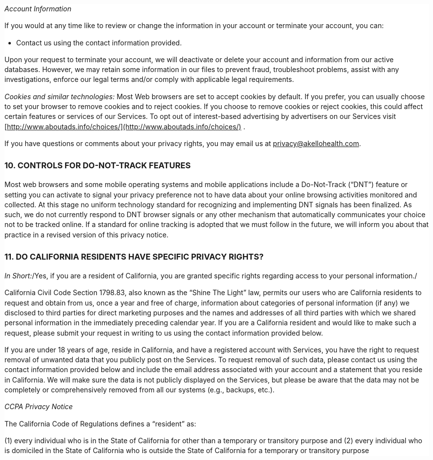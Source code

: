 *Account Information*

If you would at any time like to review or change the information in your account or terminate your account, you can:
* Contact us using the contact information provided.

Upon your request to terminate your account, we will deactivate or delete your account and information from our active databases. However, we may retain some information in our files to prevent fraud, troubleshoot problems, assist with any investigations, enforce our legal terms and/or comply with applicable legal requirements.

*_Cookies and similar technologies:_* Most Web browsers are set to accept cookies by default. If you prefer, you can usually choose to set your browser to remove cookies and to reject cookies. If you choose to remove cookies or reject cookies, this could affect certain features or services of our Services. To opt out of interest-based advertising by advertisers on our Services visit  [http://www.aboutads.info/choices/](http://www.aboutads.info/choices/) .

If you have questions or comments about your privacy rights, you may email us at privacy@akellohealth.com.

### **10. CONTROLS FOR DO-NOT-TRACK FEATURES**

Most web browsers and some mobile operating systems and mobile applications include a Do-Not-Track (“DNT”) feature or setting you can activate to signal your privacy preference not to have data about your online browsing activities monitored and collected. At this stage no uniform technology standard for recognizing and implementing DNT signals has been finalized. As such, we do not currently respond to DNT browser signals or any other mechanism that automatically communicates your choice not to be tracked online. If a standard for online tracking is adopted that we must follow in the future, we will inform you about that practice in a revised version of this privacy notice.

### **11. DO CALIFORNIA RESIDENTS HAVE SPECIFIC PRIVACY RIGHTS?**

*In Short:*/Yes, if you are a resident of California, you are granted specific rights regarding access to your personal information./

California Civil Code Section 1798.83, also known as the “Shine The Light” law, permits our users who are California residents to request and obtain from us, once a year and free of charge, information about categories of personal information (if any) we disclosed to third parties for direct marketing purposes and the names and addresses of all third parties with which we shared personal information in the immediately preceding calendar year. If you are a California resident and would like to make such a request, please submit your request in writing to us using the contact information provided below.

If you are under 18 years of age, reside in California, and have a registered account with Services, you have the right to request removal of unwanted data that you publicly post on the Services. To request removal of such data, please contact us using the contact information provided below and include the email address associated with your account and a statement that you reside in California. We will make sure the data is not publicly displayed on the Services, but please be aware that the data may not be completely or comprehensively removed from all our systems (e.g., backups, etc.).

*CCPA Privacy Notice*

The California Code of Regulations defines a “resident” as:

(1) every individual who is in the State of California for other than a temporary or transitory purpose and
(2) every individual who is domiciled in the State of California who is outside the State of California for a temporary or transitory purpose
